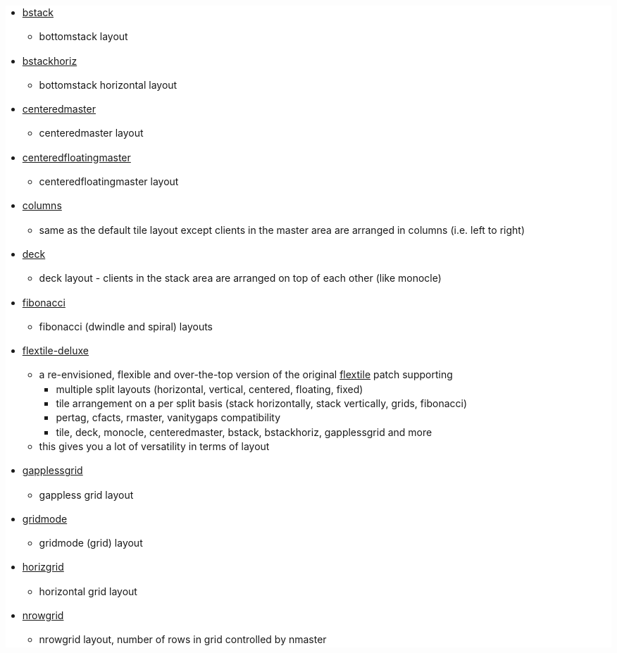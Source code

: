    - [bstack](https://dwm.suckless.org/patches/bottomstack/)
      - bottomstack layout

   - [bstackhoriz](https://dwm.suckless.org/patches/bottomstack/)
      - bottomstack horizontal layout

   - [centeredmaster](https://dwm.suckless.org/patches/centeredmaster/)
      - centeredmaster layout

   - [centeredfloatingmaster](https://dwm.suckless.org/patches/centeredmaster/)
      - centeredfloatingmaster layout

   - [columns](https://dwm.suckless.org/patches/columns/)
      - same as the default tile layout except clients in the master area are arranged in columns
        (i.e. left to right)

   - [deck](https://dwm.suckless.org/patches/deck/)
      - deck layout - clients in the stack area are arranged on top of each other (like monocle)

   - [fibonacci](https://dwm.suckless.org/patches/fibonacci/)
      - fibonacci (dwindle and spiral) layouts

   - [flextile-deluxe](https://github.com/bakkeby/patches/wiki/flextile-deluxe/)
      - a re-envisioned, flexible and over-the-top version of the original
        [flextile](https://dwm.suckless.org/patches/flextile/) patch supporting
         - multiple split layouts (horizontal, vertical, centered, floating, fixed)
         - tile arrangement on a per split basis (stack horizontally, stack vertically, grids,
           fibonacci)
         - pertag, cfacts, rmaster, vanitygaps compatibility
         - tile, deck, monocle, centeredmaster, bstack, bstackhoriz, gapplessgrid and more
      - this gives you a lot of versatility in terms of layout

   - [gapplessgrid](https://dwm.suckless.org/patches/gaplessgrid/)
      - gappless grid layout

   - [gridmode](https://dwm.suckless.org/patches/gridmode/)
      - gridmode (grid) layout

   - [horizgrid](https://dwm.suckless.org/patches/horizgrid/)
      - horizontal grid layout

   - [nrowgrid](https://dwm.suckless.org/patches/nrowgrid/)
      - nrowgrid layout, number of rows in grid controlled by nmaster
